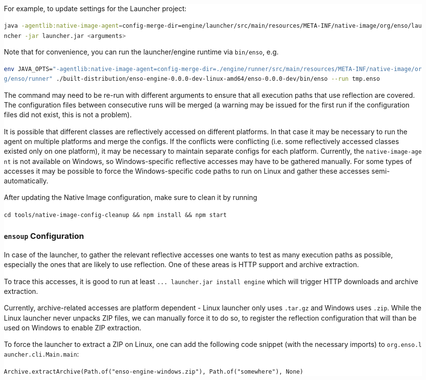 For example, to update settings for the Launcher project:

```bash
java -agentlib:native-image-agent=config-merge-dir=engine/launcher/src/main/resources/META-INF/native-image/org/enso/launcher -jar launcher.jar <arguments>
```

Note that for convenience, you can run the launcher/engine runtime via
`bin/enso`, e.g.

```bash
env JAVA_OPTS="-agentlib:native-image-agent=config-merge-dir=./engine/runner/src/main/resources/META-INF/native-image/org/enso/runner" ./built-distribution/enso-engine-0.0.0-dev-linux-amd64/enso-0.0.0-dev/bin/enso --run tmp.enso
```

The command may need to be re-run with different arguments to ensure that all
execution paths that use reflection are covered. The configuration files between
consecutive runs will be merged (a warning may be issued for the first run if
the configuration files did not exist, this is not a problem).

It is possible that different classes are reflectively accessed on different
platforms. In that case it may be necessary to run the agent on multiple
platforms and merge the configs. If the conflicts were conflicting (i.e. some
reflectively accessed classes existed only on one platform), it may be necessary
to maintain separate configs for each platform. Currently, the
`native-image-agent` is not available on Windows, so Windows-specific reflective
accesses may have to be gathered manually. For some types of accesses it may be
possible to force the Windows-specific code paths to run on Linux and gather
these accesses semi-automatically.

After updating the Native Image configuration, make sure to clean it by running

```
cd tools/native-image-config-cleanup && npm install && npm start
```

### `ensoup` Configuration

In case of the launcher, to gather the relevant reflective accesses one wants to
test as many execution paths as possible, especially the ones that are likely to
use reflection. One of these areas is HTTP support and archive extraction.

To trace this accesses, it is good to run at least
`... launcher.jar install engine` which will trigger HTTP downloads and archive
extraction.

Currently, archive-related accesses are platform dependent - Linux launcher only
uses `.tar.gz` and Windows uses `.zip`. While the Linux launcher never unpacks
ZIP files, we can manually force it to do so, to register the reflection
configuration that will than be used on Windows to enable ZIP extraction.

To force the launcher to extract a ZIP on Linux, one can add the following code
snippet (with the necessary imports) to `org.enso.launcher.cli.Main.main`:

```
Archive.extractArchive(Path.of("enso-engine-windows.zip"), Path.of("somewhere"), None)
```
